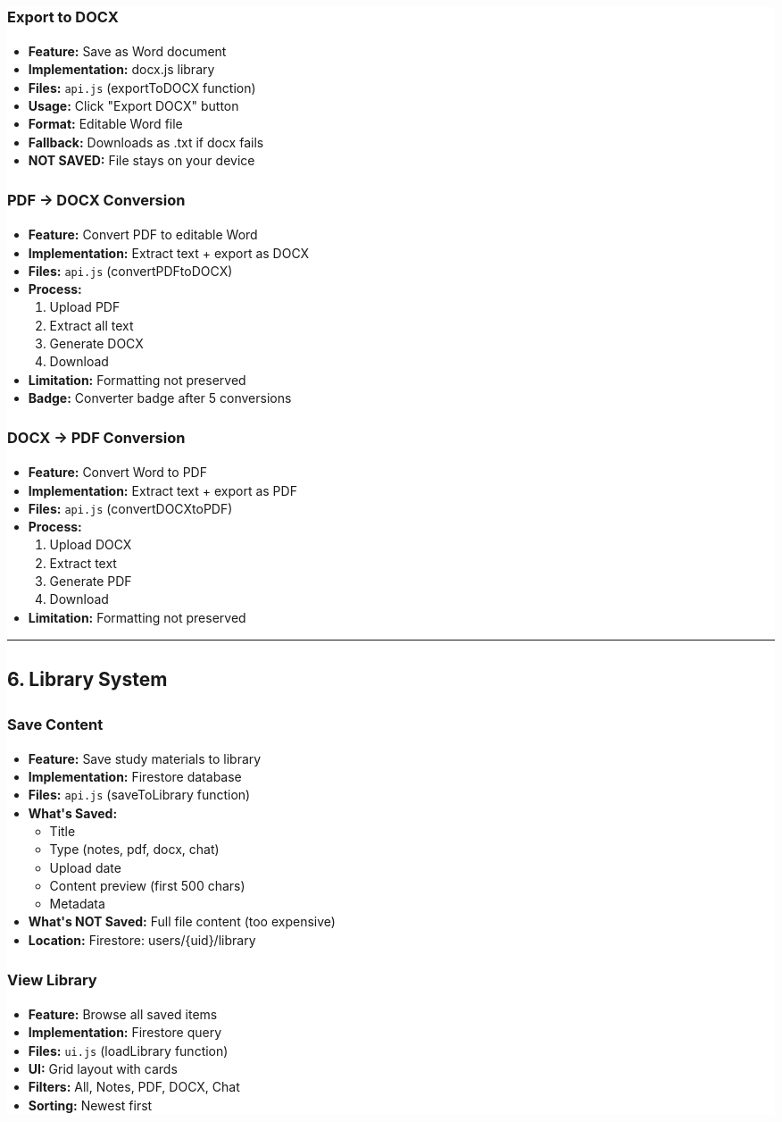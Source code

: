 ### Export to DOCX
- **Feature:** Save as Word document
- **Implementation:** docx.js library
- **Files:** `api.js` (exportToDOCX function)
- **Usage:** Click "Export DOCX" button
- **Format:** Editable Word file
- **Fallback:** Downloads as .txt if docx fails
- **NOT SAVED:** File stays on your device

### PDF → DOCX Conversion
- **Feature:** Convert PDF to editable Word
- **Implementation:** Extract text + export as DOCX
- **Files:** `api.js` (convertPDFtoDOCX)
- **Process:**
  1. Upload PDF
  2. Extract all text
  3. Generate DOCX
  4. Download
- **Limitation:** Formatting not preserved
- **Badge:** Converter badge after 5 conversions

### DOCX → PDF Conversion
- **Feature:** Convert Word to PDF
- **Implementation:** Extract text + export as PDF
- **Files:** `api.js` (convertDOCXtoPDF)
- **Process:**
  1. Upload DOCX
  2. Extract text
  3. Generate PDF
  4. Download
- **Limitation:** Formatting not preserved

---

## 6. Library System

### Save Content
- **Feature:** Save study materials to library
- **Implementation:** Firestore database
- **Files:** `api.js` (saveToLibrary function)
- **What's Saved:**
  - Title
  - Type (notes, pdf, docx, chat)
  - Upload date
  - Content preview (first 500 chars)
  - Metadata
- **What's NOT Saved:** Full file content (too expensive)
- **Location:** Firestore: users/{uid}/library

### View Library
- **Feature:** Browse all saved items
- **Implementation:** Firestore query
- **Files:** `ui.js` (loadLibrary function)
- **UI:** Grid layout with cards
- **Filters:** All, Notes, PDF, DOCX, Chat
- **Sorting:** Newest first
